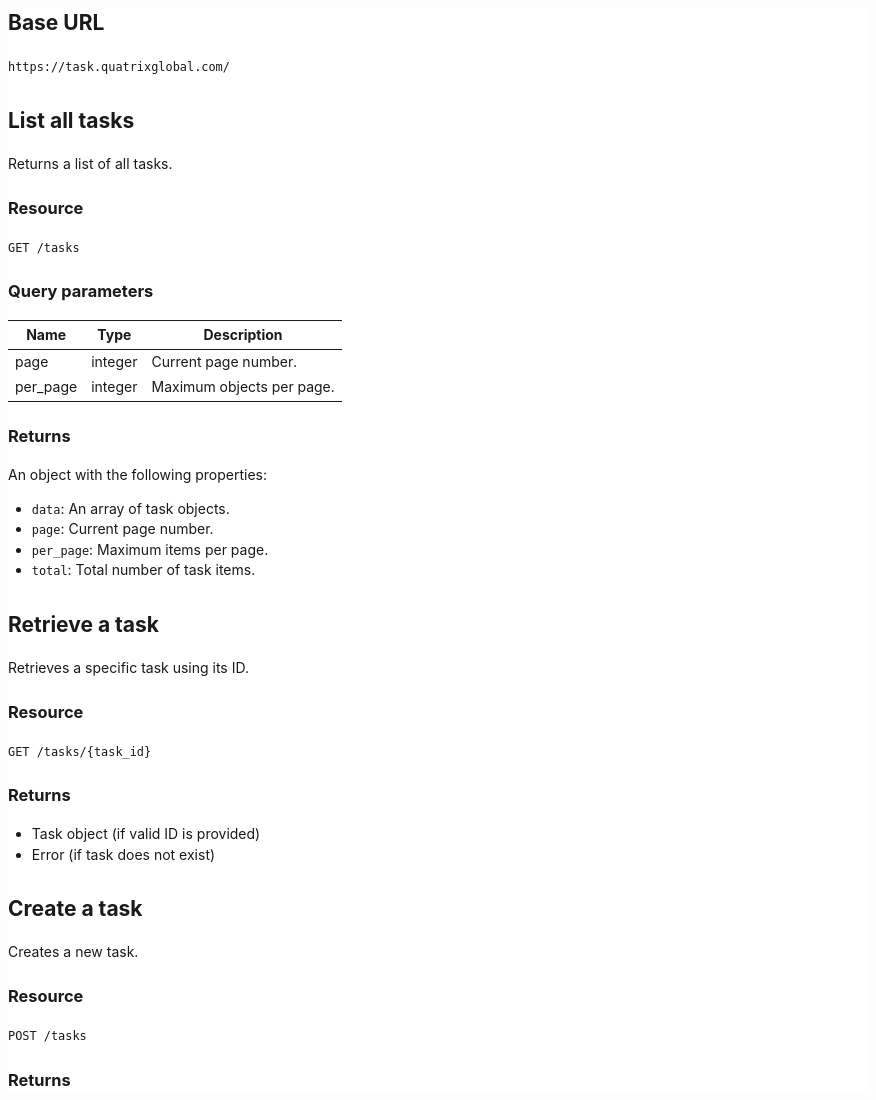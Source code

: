## Base URL

`https://task.quatrixglobal.com/`

## List all tasks

Returns a list of all tasks.

### Resource

`GET /tasks`

### Query parameters

| Name     | Type    | Description               |
| -------- | ------- | ------------------------- |
| page     | integer | Current page number.      |
| per_page | integer | Maximum objects per page. |

### Returns

An object with the following properties:

- `data`: An array of task objects.
- `page`: Current page number.
- `per_page`: Maximum items per page.
- `total`: Total number of task items.

## Retrieve a task

Retrieves a specific task using its ID.

### Resource

`GET /tasks/{task_id}`

### Returns

- Task object (if valid ID is provided)
- Error (if task does not exist)

## Create a task

Creates a new task.

### Resource

`POST /tasks`

### Returns
